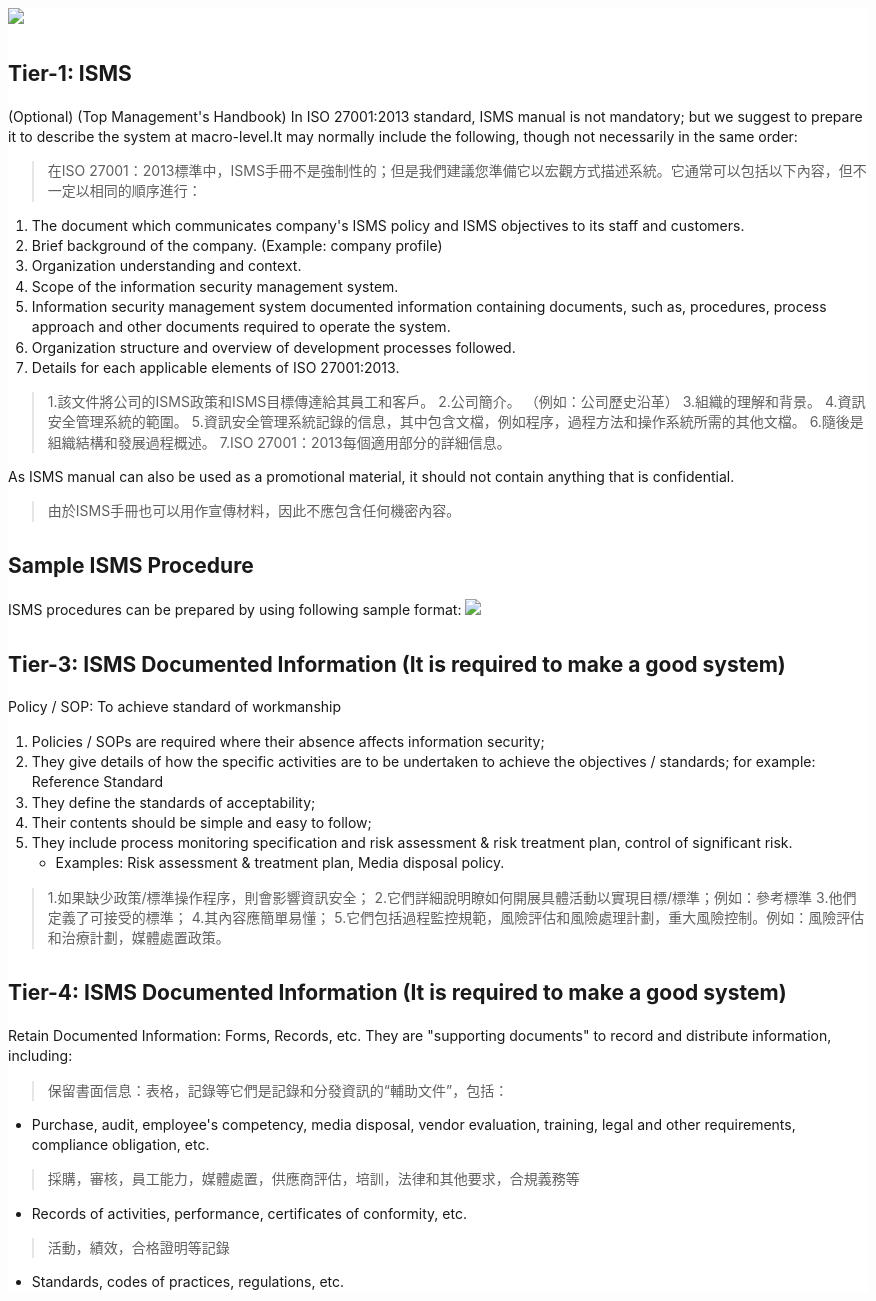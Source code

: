 ![](https://i.imgur.com/34L7g8O.png)
## Tier-1: ISMS 
(Optional) (Top Management's Handbook)
In ISO 27001:2013 standard, ISMS manual is not mandatory; but we suggest to prepare it to describe the system at macro-level.It may normally include the following, though not necessarily in the same order:
> 在ISO 27001：2013標準中，ISMS手冊不是強制性的；但是我們建議您準備它以宏觀方式描述系統。它通常可以包括以下內容，但不一定以相同的順序進行：
1. The document which communicates company's ISMS policy and ISMS objectives to its staff and customers.
2. Brief background of the company. (Example: company profile)
3. Organization understanding and context.
4. Scope of the information security management system.
5. Information security management system documented information containing documents, such as, procedures, process approach and other documents required to operate the system.
6. Organization structure and overview of development processes followed.
7. Details for each applicable elements of ISO 27001:2013.
> 1.該文件將公司的ISMS政策和ISMS目標傳達給其員工和客戶。
2.公司簡介。 （例如：公司歷史沿革）
3.組織的理解和背景。
4.資訊安全管理系統的範圍。
5.資訊安全管理系統記錄的信息，其中包含文檔，例如程序，過程方法和操作系統所需的其他文檔。
6.隨後是組織結構和發展過程概述。
7.ISO 27001：2013每個適用部分的詳細信息。

As ISMS manual can also be used as a promotional material, it should not contain anything that is confidential.
> 由於ISMS手冊也可以用作宣傳材料，因此不應包含任何機密內容。

## Sample ISMS Procedure
ISMS procedures can be prepared by using following sample format:
![](https://i.imgur.com/vtcBmHO.png)
## Tier-3: ISMS Documented Information (It is required to make a good system)
Policy / SOP: To achieve standard of workmanship
1. Policies / SOPs are required where their absence affects information security;
2. They give details of how the specific activities are to be undertaken to achieve the objectives / standards; for example: Reference Standard
3. They define the standards of acceptability;
4. Their contents should be simple and easy to follow;
5. They include process monitoring specification and risk assessment & risk treatment plan, control of significant risk.
    * Examples: Risk assessment & treatment plan, Media
        disposal policy.
> 1.如果缺少政策/標準操作程序，則會影響資訊安全；
2.它們詳細說明瞭如何開展具體活動以實現目標/標準；例如：參考標準
3.他們定義了可接受的標準；
4.其內容應簡單易懂；
5.它們包括過程監控規範，風險評估和風險處理計劃，重大風險控制。例如：風險評估和治療計劃，媒體處置政策。
## Tier-4: ISMS Documented Information (It is required to make a good system)
Retain Documented Information: Forms, Records, etc.
They are "supporting documents" to record and distribute information, including:
> 保留書面信息：表格，記錄等它們是記錄和分發資訊的“輔助文件”，包括：
* Purchase, audit, employee's competency, media disposal, vendor evaluation, training, legal and other requirements, compliance obligation, etc.
> 採購，審核，員工能力，媒體處置，供應商評估，培訓，法律和其他要求，合規義務等
* Records of activities, performance, certificates of conformity, etc.
> 活動，績效，合格證明等記錄
* Standards, codes of practices, regulations, etc.